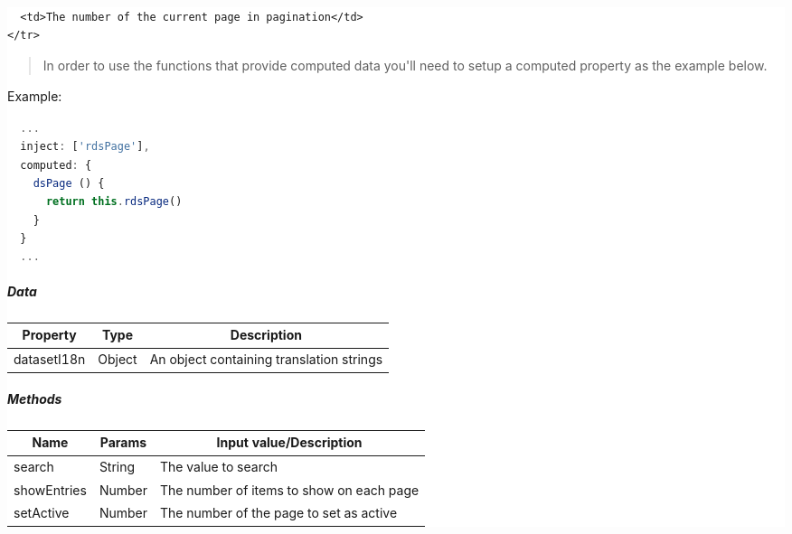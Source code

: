       <td>The number of the current page in pagination</td>
    </tr>         
  </tbody>
</table>

> In order to use the functions that provide computed data you'll need to setup a computed property
> as the example below.

Example:

```js
  ...
  inject: ['rdsPage'],
  computed: {
    dsPage () {
      return this.rdsPage()
    }
  }
  ...
```

##### Data

<table class="table table-bordered">
  <thead>
    <tr>
      <th>Property</th>
      <th>Type</th>
      <th>Description</th>
    </tr>
  </thead>
  <tbody>
    <tr>
      <td>datasetI18n</td>
      <td>Object</td>
      <td>An object containing translation strings</td>
    </tr>    
  </tbody>
</table>

##### Methods

<table class="table table-bordered w-100 d-block d-md-table">
  <thead>
    <tr>
      <th>Name</th>
      <th>Params</th>
      <th>Input value/Description</th>
    </tr>
  </thead>
  <tbody>
    <tr>
      <td>search</td>
      <td>String</td>
      <td>The value to search</td>
    </tr>
    <tr>
      <td>showEntries</td>
      <td>Number</td>
      <td>The number of items to show on each page</td>
    </tr>
    <tr>
      <td>setActive</td>
      <td>Number</td>
      <td>The number of the page to set as active</td>
    </tr>